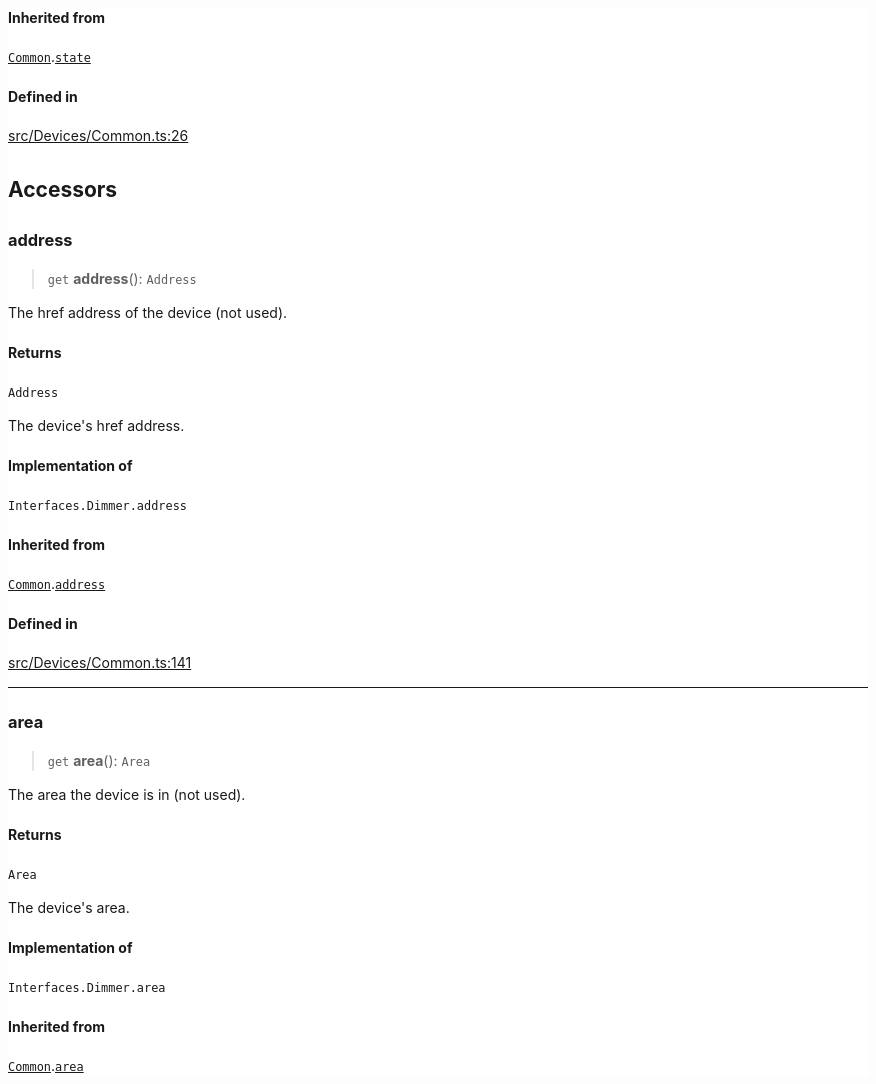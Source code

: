 #### Inherited from

[`Common`](Common.md).[`state`](Common.md#state)

#### Defined in

[src/Devices/Common.ts:26](https://github.com/mkellsy/baf-client/blob/b1857d963b07500d6d708a4c8106cad07d63cfc0/src/Devices/Common.ts#L26)

## Accessors

### address

> `get` **address**(): `Address`

The href address of the device (not used).

#### Returns

`Address`

The device's href address.

#### Implementation of

`Interfaces.Dimmer.address`

#### Inherited from

[`Common`](Common.md).[`address`](Common.md#address)

#### Defined in

[src/Devices/Common.ts:141](https://github.com/mkellsy/baf-client/blob/b1857d963b07500d6d708a4c8106cad07d63cfc0/src/Devices/Common.ts#L141)

***

### area

> `get` **area**(): `Area`

The area the device is in (not used).

#### Returns

`Area`

The device's area.

#### Implementation of

`Interfaces.Dimmer.area`

#### Inherited from

[`Common`](Common.md).[`area`](Common.md#area)
